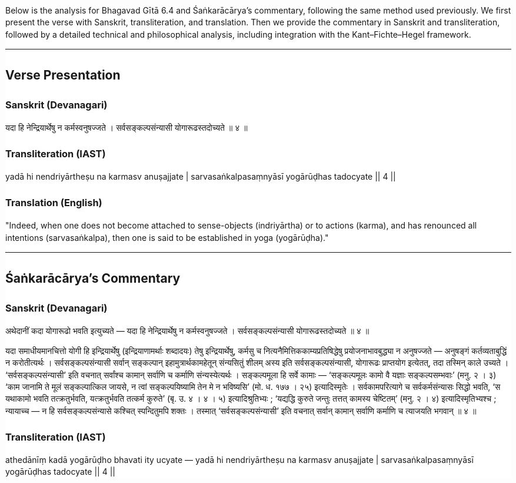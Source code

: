 Below is the analysis for Bhagavad Gītā 6.4 and Śaṅkarācārya’s commentary, following the same method used previously. We first present the verse with Sanskrit, transliteration, and translation. Then we provide the commentary in Sanskrit and transliteration, followed by a detailed technical and philosophical analysis, including integration with the Kant–Fichte–Hegel framework.

---

## Verse Presentation

### Sanskrit (Devanagari)

यदा हि नेन्द्रियार्थेषु न कर्मस्वनुषज्जते ।
सर्वसङ्कल्पसंन्यासी योगारूढस्तदोच्यते ॥ ४ ॥

### Transliteration (IAST)

yadā hi nendriyārtheṣu na karmasv anuṣajjate |
sarvasaṅkalpasaṃnyāsī yogārūḍhas tadocyate || 4 ||

### Translation (English)

"Indeed, when one does not become attached to sense-objects (indriyārtha) or to actions (karma), and has renounced all intentions (sarvasaṅkalpa), then one is said to be established in yoga (yogārūḍha)."

---

## Śaṅkarācārya’s Commentary

### Sanskrit (Devanagari)

अथेदानीं कदा योगारूढो भवति इत्युच्यते —
यदा हि नेन्द्रियार्थेषु न कर्मस्वनुषज्जते ।
सर्वसङ्कल्पसंन्यासी योगारूढस्तदोच्यते ॥ ४ ॥

यदा समाधीयमानचित्तो योगी हि इन्द्रियार्थेषु (इन्द्रियाणामर्थाः शब्दादयः) तेषु इन्द्रियार्थेषु, कर्मसु च नित्यनैमित्तिककाम्यप्रतिषिद्धेषु प्रयोजनाभावबुद्ध्या न अनुषज्जते — अनुषङ्गं कर्तव्यताबुद्धिं न करोतीत्यर्थः ।
सर्वसङ्कल्पसंन्यासी सर्वान् सङ्कल्पान् इहामुत्रार्थकामहेतून् संन्यसितुं शीलम् अस्य इति सर्वसङ्कल्पसंन्यासी, योगारूढः प्राप्तयोग इत्येतत्, तदा तस्मिन् काले उच्यते । ‘सर्वसङ्कल्पसंन्यासी’ इति वचनात् सर्वांश्च कामान् सर्वाणि च कर्माणि संन्यस्येत्यर्थः ।
सङ्कल्पमूला हि सर्वे कामाः — ‘सङ्कल्पमूलः कामो वै यज्ञाः सङ्कल्पसम्भवाः’ (मनु. २ । ३) ‘काम जानामि ते मूलं सङ्कल्पात्किल जायसे, न त्वां सङ्कल्पयिष्यामि तेन मे न भविष्यसि’ (मो. ध. १७७ । २५) इत्यादिस्मृतेः । सर्वकामपरित्यागे च सर्वकर्मसंन्यासः सिद्धो भवति, ‘स यथाकामो भवति तत्क्रतुर्भवति, यत्क्रतुर्भवति तत्कर्म कुरुते’ (बृ. उ. ४ । ४ । ५) इत्यादिश्रुतिभ्यः ; ‘यद्यद्धि कुरुते जन्तुः तत्तत् कामस्य चेष्टितम्’ (मनु. २ । ४) इत्यादिस्मृतिभ्यश्च ; न्यायाच्च — न हि सर्वसङ्कल्पसंन्यासे कश्चित् स्पन्दितुमपि शक्तः ।
तस्मात् ‘सर्वसङ्कल्पसंन्यासी’ इति वचनात् सर्वान् कामान् सर्वाणि कर्माणि च त्याजयति भगवान् ॥ ४ ॥

### Transliteration (IAST)

athedānīṃ kadā yogārūḍho bhavati ity ucyate —
yadā hi nendriyārtheṣu na karmasv anuṣajjate |
sarvasaṅkalpasaṃnyāsī yogārūḍhas tadocyate || 4 ||
